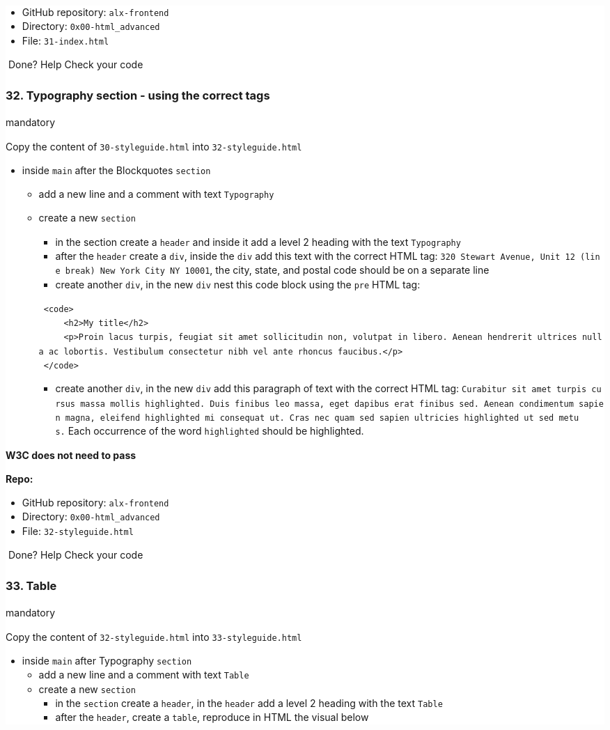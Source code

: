 -   GitHub repository: `alx-frontend`
-   Directory: `0x00-html_advanced`
-   File: `31-index.html`

 Done? Help Check your code

### 32\. Typography section - using the correct tags

mandatory

Copy the content of `30-styleguide.html` into `32-styleguide.html`

-   inside `main` after the Blockquotes `section`

    -   add a new line and a comment with text `Typography`
    -   create a new `section`

        -   in the section create a `header` and inside it add a level 2 heading with the text `Typography`
        -   after the `header` create a `div`, inside the `div` add this text with the correct HTML tag: `320 Stewart Avenue, Unit 12 (line break) New York City NY 10001`, the city, state, and postal code should be on a separate line
        -   create another `div`, in the new `div` nest this code block using the `pre` HTML tag:

        ```
         <code>
             <h2>My title</h2>
             <p>Proin lacus turpis, feugiat sit amet sollicitudin non, volutpat in libero. Aenean hendrerit ultrices nulla ac lobortis. Vestibulum consectetur nibh vel ante rhoncus faucibus.</p>
         </code>
        ```

        -   create another `div`, in the new `div` add this paragraph of text with the correct HTML tag: `Curabitur sit amet turpis cursus massa mollis highlighted. Duis finibus leo massa, eget dapibus erat finibus sed. Aenean condimentum sapien magna, eleifend highlighted mi consequat ut. Cras nec quam sed sapien ultricies highlighted ut sed metus.` Each occurrence of the word `highlighted` should be highlighted.

**W3C does not need to pass**

**Repo:**

-   GitHub repository: `alx-frontend`
-   Directory: `0x00-html_advanced`
-   File: `32-styleguide.html`

 Done? Help Check your code

### 33\. Table

mandatory

Copy the content of `32-styleguide.html` into `33-styleguide.html`

-   inside `main` after Typography `section`
    -   add a new line and a comment with text `Table`
    -   create a new `section`
        -   in the `section` create a `header`, in the `header` add a level 2 heading with the text `Table`
        -   after the `header`, create a `table`, reproduce in HTML the visual below
